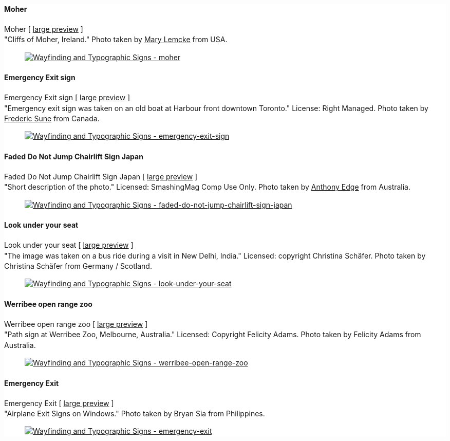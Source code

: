#### Moher

Moher [ [large preview](https://archive.smashing.media/assets/344dbf88-fdf9-42bb-adb4-46f01eedd629/a4059fdd-3ae1-47be-90b2-52fefe9352b2/full-moher.jpg) ]  
"Cliffs of Moher, Ireland." Photo taken by [Mary Lemcke](https://www.marylemcke.com) from USA.

<figure><a href="https://archive.smashing.media/assets/344dbf88-fdf9-42bb-adb4-46f01eedd629/a4059fdd-3ae1-47be-90b2-52fefe9352b2/full-moher.jpg" title="Large Preview"><img src="https://archive.smashing.media/assets/344dbf88-fdf9-42bb-adb4-46f01eedd629/c902ba60-3505-4f51-9964-6f90afe97529/short-moher.jpg" width="500" height="375" alt="Wayfinding and Typographic Signs - moher" /></a></figure>

#### Emergency Exit sign

Emergency Exit sign [ [large preview](https://archive.smashing.media/assets/344dbf88-fdf9-42bb-adb4-46f01eedd629/0dd8e1dd-5911-409b-ab3e-ea5c4f982a24/full-emergency-exit-sign.jpg) ]  
"Emergency exit sign was taken on an old boat at Harbour front downtown Toronto." License: Right Managed. Photo taken by [Frederic Sune](https://www.fredericsune.com) from Canada.

<figure><a href="https://archive.smashing.media/assets/344dbf88-fdf9-42bb-adb4-46f01eedd629/0dd8e1dd-5911-409b-ab3e-ea5c4f982a24/full-emergency-exit-sign.jpg" title="Large Preview"><img src="https://archive.smashing.media/assets/344dbf88-fdf9-42bb-adb4-46f01eedd629/f7a19ece-34c2-48eb-8c6f-a1708a096bc8/short-emergency-exit-sign.jpg" width="500" height="333" alt="Wayfinding and Typographic Signs - emergency-exit-sign" /></a></figure>

#### Faded Do Not Jump Chairlift Sign Japan

Faded Do Not Jump Chairlift Sign Japan [ [large preview](https://archive.smashing.media/assets/344dbf88-fdf9-42bb-adb4-46f01eedd629/995a6f66-f983-438b-8687-a794f7a7d5b8/full-faded-do-not-jump-chairlift-sign-japan.jpg) ]  
"Short description of the photo." Licensed: SmashingMag Comp Use Only. Photo taken by [Anthony Edge](https://mredge.com) from Australia.

<figure><a href="https://archive.smashing.media/assets/344dbf88-fdf9-42bb-adb4-46f01eedd629/995a6f66-f983-438b-8687-a794f7a7d5b8/full-faded-do-not-jump-chairlift-sign-japan.jpg" title="Large Preview"><img src="https://archive.smashing.media/assets/344dbf88-fdf9-42bb-adb4-46f01eedd629/216c662b-2c9b-41d4-a401-685e8918dd7d/short-faded-do-not-jump-chairlift-sign-japan.jpg" width="500" height="666" alt="Wayfinding and Typographic Signs - faded-do-not-jump-chairlift-sign-japan" /></a></figure>

#### Look under your seat

Look under your seat [ [large preview](https://archive.smashing.media/assets/344dbf88-fdf9-42bb-adb4-46f01eedd629/75a19675-5bd3-49eb-b7b4-392120e7c4d7/full-look-under-your-seat.jpg) ]  
"The image was taken on a bus ride during a visit in New Delhi, India." Licensed: copyright Christina Schäfer. Photo taken by Christina Schäfer from Germany / Scotland.

<figure><a href="https://archive.smashing.media/assets/344dbf88-fdf9-42bb-adb4-46f01eedd629/75a19675-5bd3-49eb-b7b4-392120e7c4d7/full-look-under-your-seat.jpg" title="Large Preview"><img src="https://archive.smashing.media/assets/344dbf88-fdf9-42bb-adb4-46f01eedd629/624d6f7b-8c6e-42ca-ab32-23d82b48feab/short-look-under-your-seat.jpg" width="500" height="362" alt="Wayfinding and Typographic Signs - look-under-your-seat" /></a></figure>

#### Werribee open range zoo

Werribee open range zoo [ [large preview](https://archive.smashing.media/assets/344dbf88-fdf9-42bb-adb4-46f01eedd629/3dedd0c9-d7f5-4db8-9bc0-22ad54324bbc/full-werribee-open-range-zoo.jpg) ]  
"Path sign at Werribee Zoo, Melbourne, Australia." Licensed: Copyright Felicity Adams. Photo taken by Felicity Adams from Australia.

<figure><a href="https://archive.smashing.media/assets/344dbf88-fdf9-42bb-adb4-46f01eedd629/3dedd0c9-d7f5-4db8-9bc0-22ad54324bbc/full-werribee-open-range-zoo.jpg" title="Large Preview"><img src="https://archive.smashing.media/assets/344dbf88-fdf9-42bb-adb4-46f01eedd629/7c9f41cb-fc76-43a2-ba30-0f9753770a7e/short-werribee-open-range-zoo.jpg" width="500   " height="375" alt="Wayfinding and Typographic Signs - werribee-open-range-zoo" /></a></figure>

#### Emergency Exit

Emergency Exit [ [large preview](https://archive.smashing.media/assets/344dbf88-fdf9-42bb-adb4-46f01eedd629/3c8f7413-6510-40f7-af9d-19b16025dd83/full-emergency-exit.jpg) ]  
"Airplane Exit Signs on Windows." Photo taken by Bryan Sia from Philippines.

<figure><a href="https://archive.smashing.media/assets/344dbf88-fdf9-42bb-adb4-46f01eedd629/3c8f7413-6510-40f7-af9d-19b16025dd83/full-emergency-exit.jpg" title="Large Preview"><img src="https://archive.smashing.media/assets/344dbf88-fdf9-42bb-adb4-46f01eedd629/9c1c792e-5bf8-45e2-83dd-c15591b1c933/short-emergency-exit.jpg" width="500" height="364" alt="Wayfinding and Typographic Signs - emergency-exit" /></a></figure>
